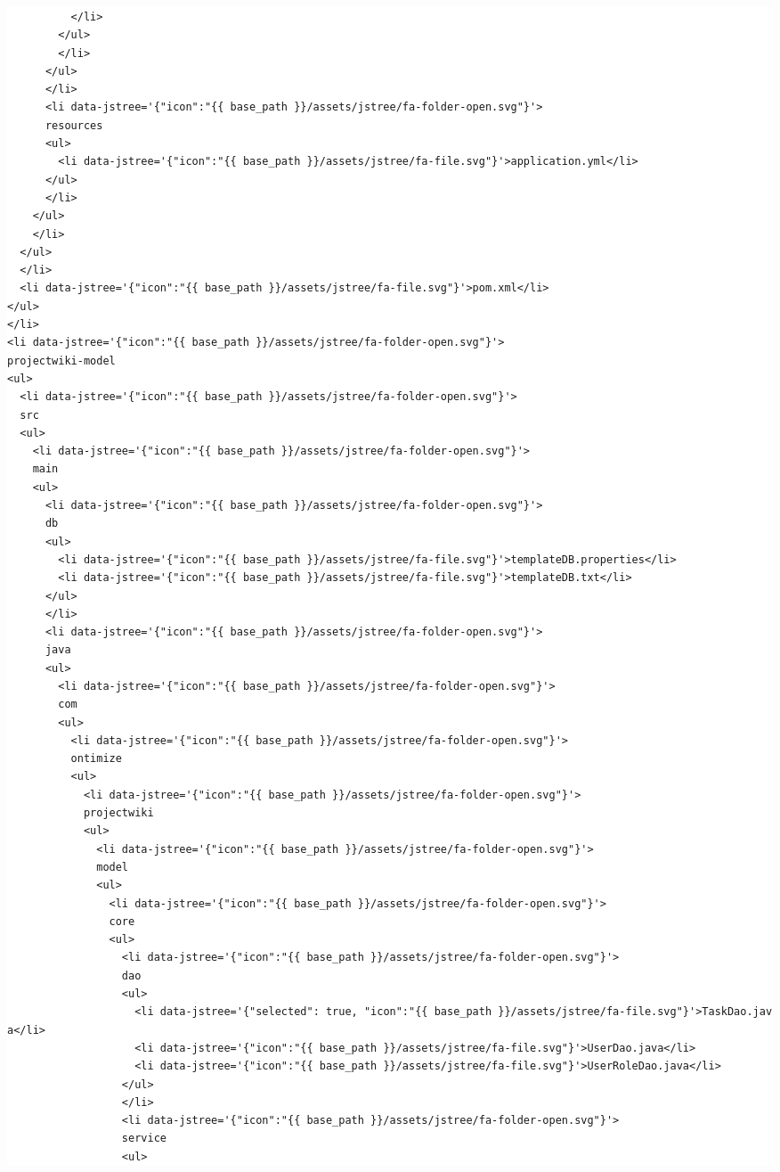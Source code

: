               </li>
            </ul>
            </li>
          </ul>
          </li>
          <li data-jstree='{"icon":"{{ base_path }}/assets/jstree/fa-folder-open.svg"}'>
          resources
          <ul>
            <li data-jstree='{"icon":"{{ base_path }}/assets/jstree/fa-file.svg"}'>application.yml</li>
          </ul>
          </li>
        </ul>
        </li>
      </ul>
      </li>
      <li data-jstree='{"icon":"{{ base_path }}/assets/jstree/fa-file.svg"}'>pom.xml</li>
    </ul>
    </li>
    <li data-jstree='{"icon":"{{ base_path }}/assets/jstree/fa-folder-open.svg"}'>
    projectwiki-model
    <ul>
      <li data-jstree='{"icon":"{{ base_path }}/assets/jstree/fa-folder-open.svg"}'>
      src
      <ul>
        <li data-jstree='{"icon":"{{ base_path }}/assets/jstree/fa-folder-open.svg"}'>
        main
        <ul>
          <li data-jstree='{"icon":"{{ base_path }}/assets/jstree/fa-folder-open.svg"}'>
          db
          <ul>
            <li data-jstree='{"icon":"{{ base_path }}/assets/jstree/fa-file.svg"}'>templateDB.properties</li>
            <li data-jstree='{"icon":"{{ base_path }}/assets/jstree/fa-file.svg"}'>templateDB.txt</li>
          </ul>
          </li>
          <li data-jstree='{"icon":"{{ base_path }}/assets/jstree/fa-folder-open.svg"}'>
          java
          <ul>
            <li data-jstree='{"icon":"{{ base_path }}/assets/jstree/fa-folder-open.svg"}'>
            com
            <ul>
              <li data-jstree='{"icon":"{{ base_path }}/assets/jstree/fa-folder-open.svg"}'>
              ontimize
              <ul>
                <li data-jstree='{"icon":"{{ base_path }}/assets/jstree/fa-folder-open.svg"}'>
                projectwiki
                <ul>
                  <li data-jstree='{"icon":"{{ base_path }}/assets/jstree/fa-folder-open.svg"}'>
                  model
                  <ul>
                    <li data-jstree='{"icon":"{{ base_path }}/assets/jstree/fa-folder-open.svg"}'>
                    core
                    <ul>
                      <li data-jstree='{"icon":"{{ base_path }}/assets/jstree/fa-folder-open.svg"}'>
                      dao
                      <ul>
                        <li data-jstree='{"selected": true, "icon":"{{ base_path }}/assets/jstree/fa-file.svg"}'>TaskDao.java</li>
                        <li data-jstree='{"icon":"{{ base_path }}/assets/jstree/fa-file.svg"}'>UserDao.java</li>
                        <li data-jstree='{"icon":"{{ base_path }}/assets/jstree/fa-file.svg"}'>UserRoleDao.java</li>
                      </ul>
                      </li>
                      <li data-jstree='{"icon":"{{ base_path }}/assets/jstree/fa-folder-open.svg"}'>
                      service
                      <ul>